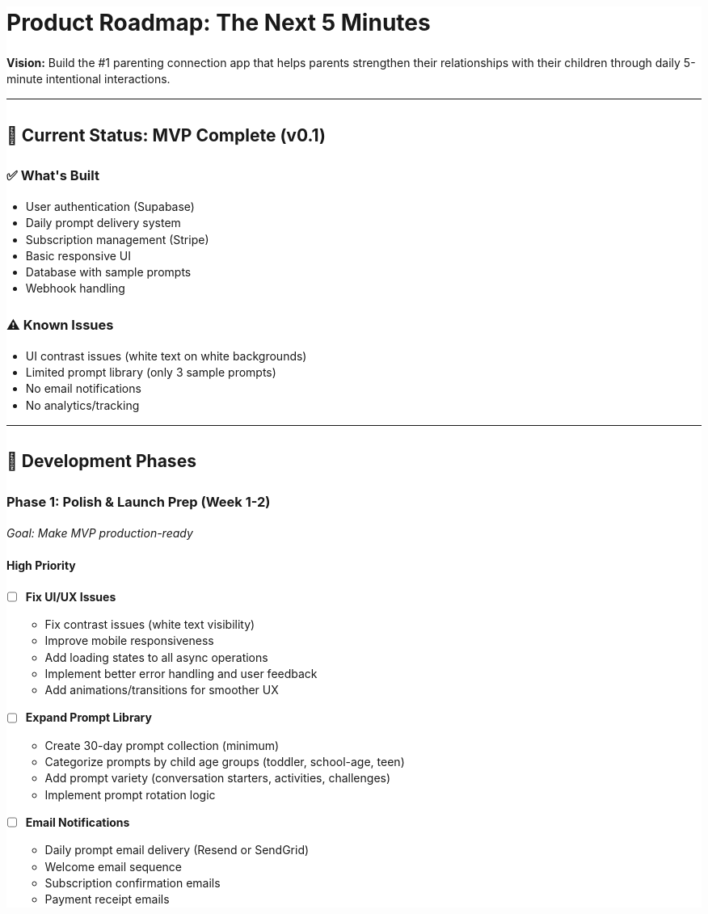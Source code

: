 # Product Roadmap: The Next 5 Minutes

**Vision:** Build the #1 parenting connection app that helps parents strengthen their relationships with their children through daily 5-minute intentional interactions.

---

## 🎯 Current Status: MVP Complete (v0.1)

### ✅ What's Built
- User authentication (Supabase)
- Daily prompt delivery system
- Subscription management (Stripe)
- Basic responsive UI
- Database with sample prompts
- Webhook handling

### ⚠️ Known Issues
- UI contrast issues (white text on white backgrounds)
- Limited prompt library (only 3 sample prompts)
- No email notifications
- No analytics/tracking

---

## 📅 Development Phases

### **Phase 1: Polish & Launch Prep** (Week 1-2)
*Goal: Make MVP production-ready*

#### High Priority
- [ ] **Fix UI/UX Issues**
  - Fix contrast issues (white text visibility)
  - Improve mobile responsiveness
  - Add loading states to all async operations
  - Implement better error handling and user feedback
  - Add animations/transitions for smoother UX

- [ ] **Expand Prompt Library**
  - Create 30-day prompt collection (minimum)
  - Categorize prompts by child age groups (toddler, school-age, teen)
  - Add prompt variety (conversation starters, activities, challenges)
  - Implement prompt rotation logic

- [ ] **Email Notifications**
  - Daily prompt email delivery (Resend or SendGrid)
  - Welcome email sequence
  - Subscription confirmation emails
  - Payment receipt emails
